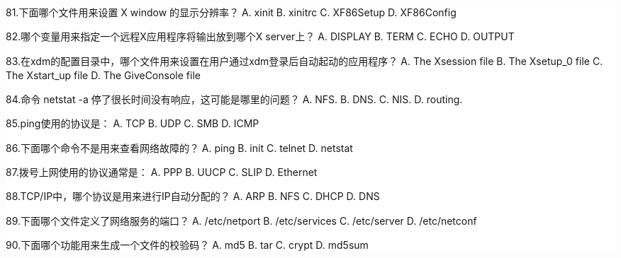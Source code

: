 81.下面哪个文件用来设置 X window 的显示分辨率？ 
A. xinit
B. xinitrc
C. XF86Setup
D. XF86Config

82.哪个变量用来指定一个远程X应用程序将输出放到哪个X server上？ 
A. DISPLAY
B. TERM
C. ECHO
D. OUTPUT

83.在xdm的配置目录中，哪个文件用来设置在用户通过xdm登录后自动起动的应用程序？ 
A. The Xsession file
B. The Xsetup_0 file
C. The Xstart_up file
D. The GiveConsole file

84.命令 netstat -a 停了很长时间没有响应，这可能是哪里的问题？ 
A. NFS.
B. DNS.
C. NIS.
D. routing.

85.ping使用的协议是： 
A. TCP
B. UDP
C. SMB
D. ICMP

86.下面哪个命令不是用来查看网络故障的？ 
A. ping 
B. init
C. telnet 
D. netstat

87.拨号上网使用的协议通常是： 
A. PPP
B. UUCP
C. SLIP
D. Ethernet

88.TCP/IP中，哪个协议是用来进行IP自动分配的？ 
A. ARP
B. NFS
C. DHCP
D. DNS

89.下面哪个文件定义了网络服务的端口？ 
A. /etc/netport
B. /etc/services
C. /etc/server
D. /etc/netconf

90.下面哪个功能用来生成一个文件的校验码？ 
A. md5
B. tar
C. crypt
D. md5sum
